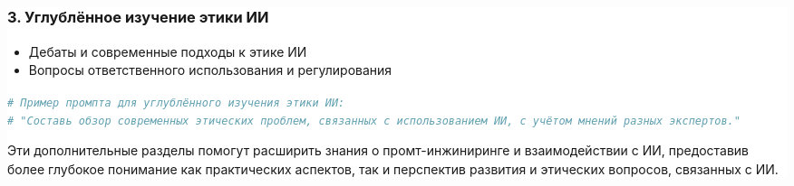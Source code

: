 ### 3. **Углублённое изучение этики ИИ**
   - Дебаты и современные подходы к этике ИИ
   - Вопросы ответственного использования и регулирования

```python
# Пример промпта для углублённого изучения этики ИИ:
# "Составь обзор современных этических проблем, связанных с использованием ИИ, с учётом мнений разных экспертов."
```

Эти дополнительные разделы помогут расширить знания о промт-инжиниринге и взаимодействии с ИИ, предоставив более глубокое понимание как практических аспектов, так и перспектив развития и этических вопросов, связанных с ИИ.
